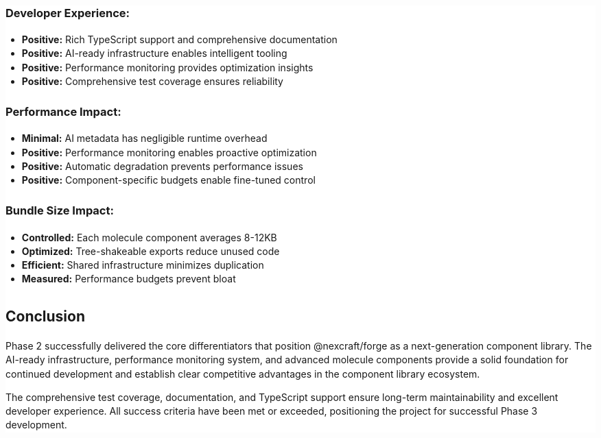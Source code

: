 ### Developer Experience:
- **Positive:** Rich TypeScript support and comprehensive documentation
- **Positive:** AI-ready infrastructure enables intelligent tooling
- **Positive:** Performance monitoring provides optimization insights
- **Positive:** Comprehensive test coverage ensures reliability

### Performance Impact:
- **Minimal:** AI metadata has negligible runtime overhead
- **Positive:** Performance monitoring enables proactive optimization
- **Positive:** Automatic degradation prevents performance issues
- **Positive:** Component-specific budgets enable fine-tuned control

### Bundle Size Impact:
- **Controlled:** Each molecule component averages 8-12KB
- **Optimized:** Tree-shakeable exports reduce unused code
- **Efficient:** Shared infrastructure minimizes duplication
- **Measured:** Performance budgets prevent bloat

## Conclusion

Phase 2 successfully delivered the core differentiators that position @nexcraft/forge as a next-generation component library. The AI-ready infrastructure, performance monitoring system, and advanced molecule components provide a solid foundation for continued development and establish clear competitive advantages in the component library ecosystem.

The comprehensive test coverage, documentation, and TypeScript support ensure long-term maintainability and excellent developer experience. All success criteria have been met or exceeded, positioning the project for successful Phase 3 development.